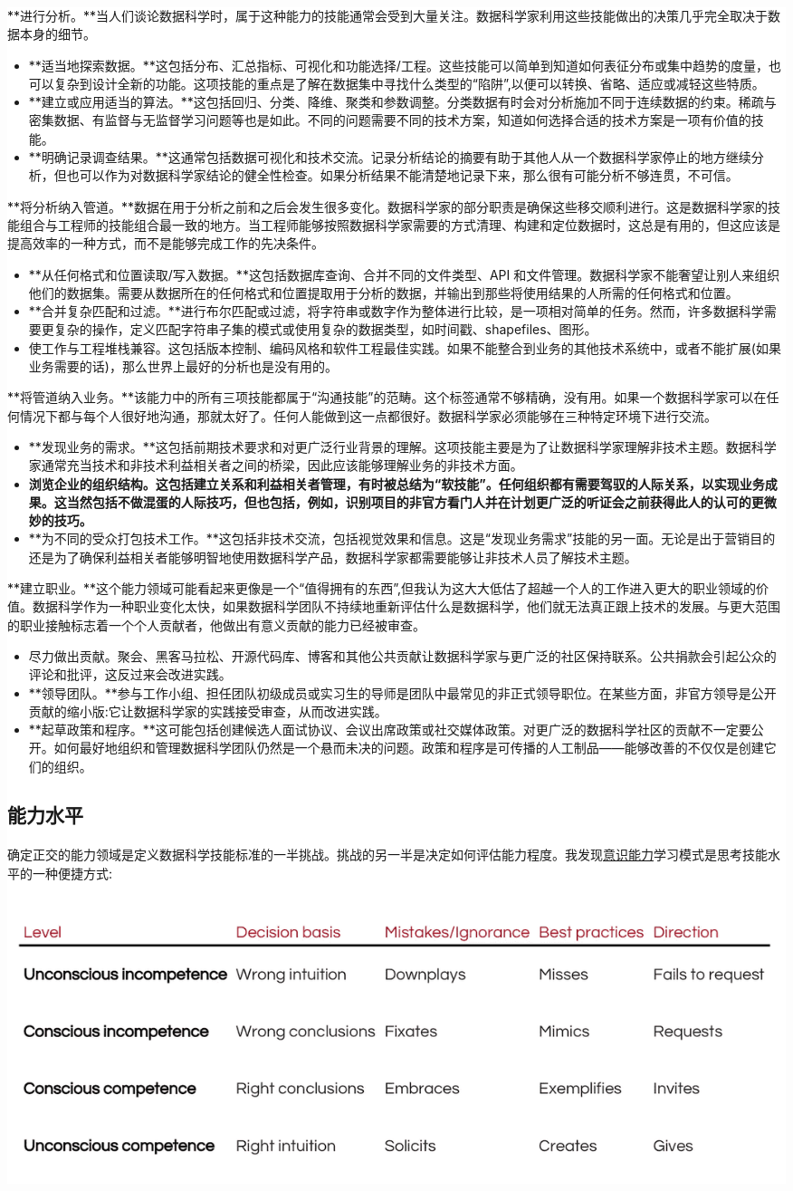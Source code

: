**进行分析。**当人们谈论数据科学时，属于这种能力的技能通常会受到大量关注。数据科学家利用这些技能做出的决策几乎完全取决于数据本身的细节。

*   **适当地探索数据。**这包括分布、汇总指标、可视化和功能选择/工程。这些技能可以简单到知道如何表征分布或集中趋势的度量，也可以复杂到设计全新的功能。这项技能的重点是了解在数据集中寻找什么类型的“陷阱”,以便可以转换、省略、适应或减轻这些特质。
*   **建立或应用适当的算法。**这包括回归、分类、降维、聚类和参数调整。分类数据有时会对分析施加不同于连续数据的约束。稀疏与密集数据、有监督与无监督学习问题等也是如此。不同的问题需要不同的技术方案，知道如何选择合适的技术方案是一项有价值的技能。
*   **明确记录调查结果。**这通常包括数据可视化和技术交流。记录分析结论的摘要有助于其他人从一个数据科学家停止的地方继续分析，但也可以作为对数据科学家结论的健全性检查。如果分析结果不能清楚地记录下来，那么很有可能分析不够连贯，不可信。

**将分析纳入管道。**数据在用于分析之前和之后会发生很多变化。数据科学家的部分职责是确保这些移交顺利进行。这是数据科学家的技能组合与工程师的技能组合最一致的地方。当工程师能够按照数据科学家需要的方式清理、构建和定位数据时，这总是有用的，但这应该是提高效率的一种方式，而不是能够完成工作的先决条件。

*   **从任何格式和位置读取/写入数据。**这包括数据库查询、合并不同的文件类型、API 和文件管理。数据科学家不能奢望让别人来组织他们的数据集。需要从数据所在的任何格式和位置提取用于分析的数据，并输出到那些将使用结果的人所需的任何格式和位置。
*   **合并复杂匹配和过滤。**进行布尔匹配或过滤，将字符串或数字作为整体进行比较，是一项相对简单的任务。然而，许多数据科学需要更复杂的操作，定义匹配字符串子集的模式或使用复杂的数据类型，如时间戳、shapefiles、图形。
*   使工作与工程堆栈兼容。这包括版本控制、编码风格和软件工程最佳实践。如果不能整合到业务的其他技术系统中，或者不能扩展(如果业务需要的话)，那么世界上最好的分析也是没有用的。

**将管道纳入业务。**该能力中的所有三项技能都属于“沟通技能”的范畴。这个标签通常不够精确，没有用。如果一个数据科学家可以在任何情况下都与每个人很好地沟通，那就太好了。任何人能做到这一点都很好。数据科学家必须能够在三种特定环境下进行交流。

*   **发现业务的需求。**这包括前期技术要求和对更广泛行业背景的理解。这项技能主要是为了让数据科学家理解非技术主题。数据科学家通常充当技术和非技术利益相关者之间的桥梁，因此应该能够理解业务的非技术方面。
*   **浏览企业的组织结构。这包括建立关系和利益相关者管理，有时被总结为“软技能”。任何组织都有需要驾驭的人际关系，以实现业务成果。这当然包括不做混蛋的人际技巧，但也包括，例如，识别项目的非官方看门人并在计划更广泛的听证会之前获得此人的认可的更微妙的技巧。**
*   **为不同的受众打包技术工作。**这包括非技术交流，包括视觉效果和信息。这是“发现业务需求”技能的另一面。无论是出于营销目的还是为了确保利益相关者能够明智地使用数据科学产品，数据科学家都需要能够让非技术人员了解技术主题。

**建立职业。**这个能力领域可能看起来更像是一个“值得拥有的东西”,但我认为这大大低估了超越一个人的工作进入更大的职业领域的价值。数据科学作为一种职业变化太快，如果数据科学团队不持续地重新评估什么是数据科学，他们就无法真正跟上技术的发展。与更大范围的职业接触标志着一个个人贡献者，他做出有意义贡献的能力已经被审查。

*   尽力做出贡献。聚会、黑客马拉松、开源代码库、博客和其他公共贡献让数据科学家与更广泛的社区保持联系。公共捐款会引起公众的评论和批评，这反过来会改进实践。
*   **领导团队。**参与工作小组、担任团队初级成员或实习生的导师是团队中最常见的非正式领导职位。在某些方面，非官方领导是公开贡献的缩小版:它让数据科学家的实践接受审查，从而改进实践。
*   **起草政策和程序。**这可能包括创建候选人面试协议、会议出席政策或社交媒体政策。对更广泛的数据科学社区的贡献不一定要公开。如何最好地组织和管理数据科学团队仍然是一个悬而未决的问题。政策和程序是可传播的人工制品——能够改善的不仅仅是创建它们的组织。

## 能力水平

确定正交的能力领域是定义数据科学技能标准的一半挑战。挑战的另一半是决定如何评估能力程度。我发现[意识能力](https://en.wikipedia.org/wiki/Four_stages_of_competence)学习模式是思考技能水平的一种便捷方式:

![](img/a6920e88bcc3de0da8ac5af54f471407.png)
